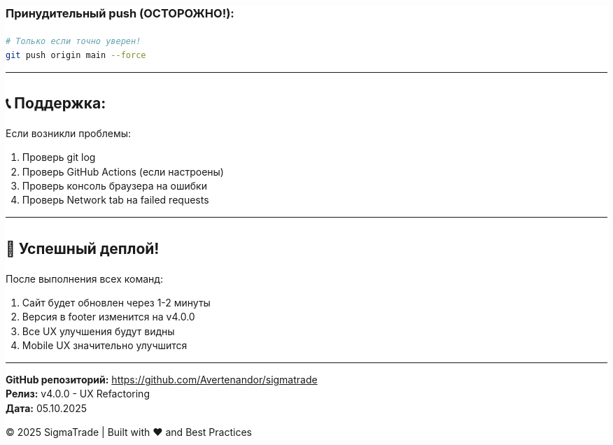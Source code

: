 ### Принудительный push (ОСТОРОЖНО!):
```bash
# Только если точно уверен!
git push origin main --force
```

---

## 📞 Поддержка:

Если возникли проблемы:
1. Проверь git log
2. Проверь GitHub Actions (если настроены)
3. Проверь консоль браузера на ошибки
4. Проверь Network tab на failed requests

---

## 🎉 Успешный деплой!

После выполнения всех команд:
1. Сайт будет обновлен через 1-2 минуты
2. Версия в footer изменится на v4.0.0
3. Все UX улучшения будут видны
4. Mobile UX значительно улучшится

---

**GitHub репозиторий:** https://github.com/Avertenandor/sigmatrade  
**Релиз:** v4.0.0 - UX Refactoring  
**Дата:** 05.10.2025

© 2025 SigmaTrade | Built with ❤️ and Best Practices
